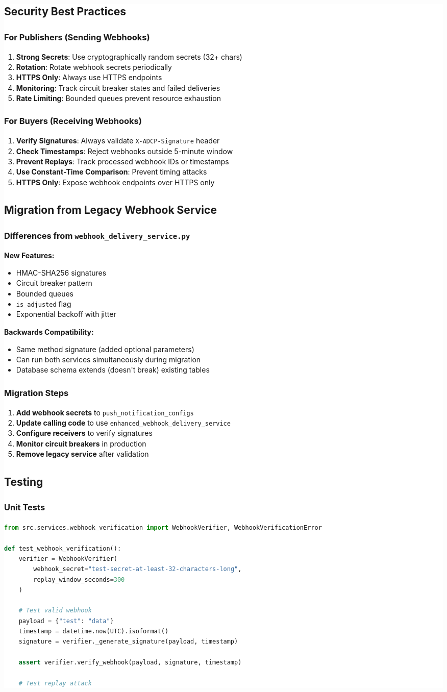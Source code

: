 ## Security Best Practices

### For Publishers (Sending Webhooks)

1. **Strong Secrets**: Use cryptographically random secrets (32+ chars)
2. **Rotation**: Rotate webhook secrets periodically
3. **HTTPS Only**: Always use HTTPS endpoints
4. **Monitoring**: Track circuit breaker states and failed deliveries
5. **Rate Limiting**: Bounded queues prevent resource exhaustion

### For Buyers (Receiving Webhooks)

1. **Verify Signatures**: Always validate `X-ADCP-Signature` header
2. **Check Timestamps**: Reject webhooks outside 5-minute window
3. **Prevent Replays**: Track processed webhook IDs or timestamps
4. **Use Constant-Time Comparison**: Prevent timing attacks
5. **HTTPS Only**: Expose webhook endpoints over HTTPS only

## Migration from Legacy Webhook Service

### Differences from `webhook_delivery_service.py`

**New Features:**
- HMAC-SHA256 signatures
- Circuit breaker pattern
- Bounded queues
- `is_adjusted` flag
- Exponential backoff with jitter

**Backwards Compatibility:**
- Same method signature (added optional parameters)
- Can run both services simultaneously during migration
- Database schema extends (doesn't break) existing tables

### Migration Steps

1. **Add webhook secrets** to `push_notification_configs`
2. **Update calling code** to use `enhanced_webhook_delivery_service`
3. **Configure receivers** to verify signatures
4. **Monitor circuit breakers** in production
5. **Remove legacy service** after validation

## Testing

### Unit Tests

```python
from src.services.webhook_verification import WebhookVerifier, WebhookVerificationError

def test_webhook_verification():
    verifier = WebhookVerifier(
        webhook_secret="test-secret-at-least-32-characters-long",
        replay_window_seconds=300
    )

    # Test valid webhook
    payload = {"test": "data"}
    timestamp = datetime.now(UTC).isoformat()
    signature = verifier._generate_signature(payload, timestamp)

    assert verifier.verify_webhook(payload, signature, timestamp)

    # Test replay attack
```